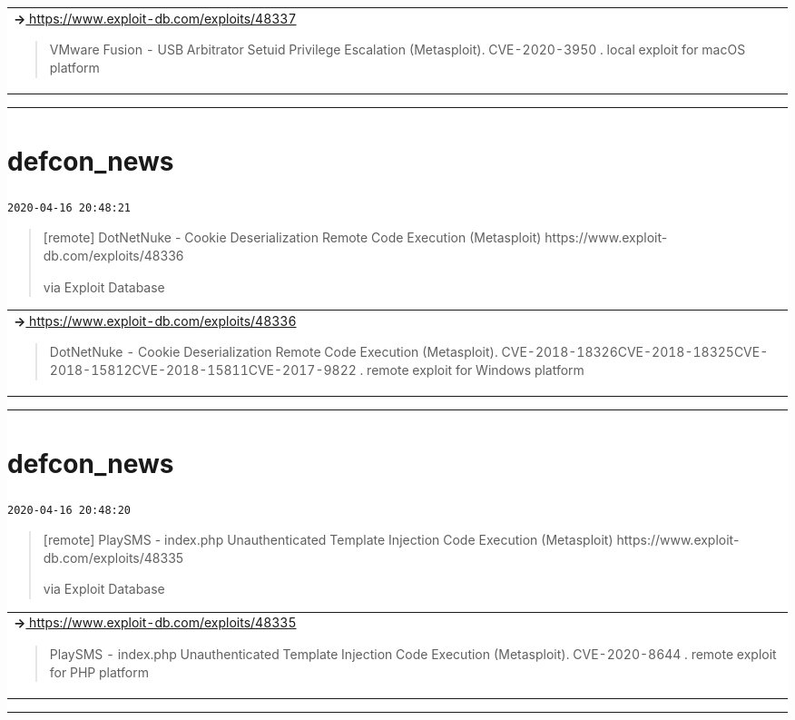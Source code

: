 <table><tr><td><b>→</b><a href="https://www.exploit-db.com/exploits/48337">
https://www.exploit-db.com/exploits/48337
</a>
<blockquote>
VMware Fusion - USB Arbitrator Setuid Privilege Escalation (Metasploit). CVE-2020-3950 . local exploit for macOS platform
</blockquote>
</td></tr></table>

---

# defcon_news
`2020-04-16 20:48:21`

<blockquote>
[remote] DotNetNuke - Cookie Deserialization Remote Code Execution (Metasploit)
https://www.exploit-db.com/exploits/48336

via Exploit Database
</blockquote>

<table><tr><td><b>→</b><a href="https://www.exploit-db.com/exploits/48336">
https://www.exploit-db.com/exploits/48336
</a>
<blockquote>
DotNetNuke - Cookie Deserialization Remote Code Execution (Metasploit). CVE-2018-18326CVE-2018-18325CVE-2018-15812CVE-2018-15811CVE-2017-9822 . remote exploit for Windows platform
</blockquote>
</td></tr></table>

---

# defcon_news
`2020-04-16 20:48:20`

<blockquote>
[remote] PlaySMS - index.php Unauthenticated Template Injection Code Execution (Metasploit)
https://www.exploit-db.com/exploits/48335

via Exploit Database
</blockquote>

<table><tr><td><b>→</b><a href="https://www.exploit-db.com/exploits/48335">
https://www.exploit-db.com/exploits/48335
</a>
<blockquote>
PlaySMS - index.php Unauthenticated Template Injection Code Execution (Metasploit). CVE-2020-8644 . remote exploit for PHP platform
</blockquote>
</td></tr></table>

---
